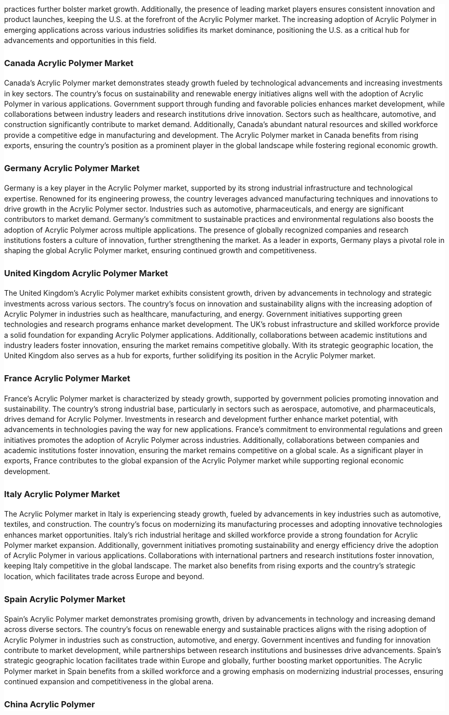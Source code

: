 practices further bolster market growth. Additionally, the presence of leading market players ensures consistent innovation and product launches, keeping the U.S. at the forefront of the Acrylic Polymer market. The increasing adoption of Acrylic Polymer in emerging applications across various industries solidifies its market dominance, positioning the U.S. as a critical hub for advancements and opportunities in this field.</p><h3>Canada Acrylic Polymer Market</h3><p>Canada&rsquo;s Acrylic Polymer market demonstrates steady growth fueled by technological advancements and increasing investments in key sectors. The country&rsquo;s focus on sustainability and renewable energy initiatives aligns well with the adoption of Acrylic Polymer in various applications. Government support through funding and favorable policies enhances market development, while collaborations between industry leaders and research institutions drive innovation. Sectors such as healthcare, automotive, and construction significantly contribute to market demand. Additionally, Canada&rsquo;s abundant natural resources and skilled workforce provide a competitive edge in manufacturing and development. The Acrylic Polymer market in Canada benefits from rising exports, ensuring the country&rsquo;s position as a prominent player in the global landscape while fostering regional economic growth.</p><h3>Germany Acrylic Polymer Market</h3><p>Germany is a key player in the Acrylic Polymer market, supported by its strong industrial infrastructure and technological expertise. Renowned for its engineering prowess, the country leverages advanced manufacturing techniques and innovations to drive growth in the Acrylic Polymer sector. Industries such as automotive, pharmaceuticals, and energy are significant contributors to market demand. Germany&rsquo;s commitment to sustainable practices and environmental regulations also boosts the adoption of Acrylic Polymer across multiple applications. The presence of globally recognized companies and research institutions fosters a culture of innovation, further strengthening the market. As a leader in exports, Germany plays a pivotal role in shaping the global Acrylic Polymer market, ensuring continued growth and competitiveness.</p><h3>United Kingdom Acrylic Polymer Market</h3><p>The United Kingdom&rsquo;s Acrylic Polymer market exhibits consistent growth, driven by advancements in technology and strategic investments across various sectors. The country&rsquo;s focus on innovation and sustainability aligns with the increasing adoption of Acrylic Polymer in industries such as healthcare, manufacturing, and energy. Government initiatives supporting green technologies and research programs enhance market development. The UK&rsquo;s robust infrastructure and skilled workforce provide a solid foundation for expanding Acrylic Polymer applications. Additionally, collaborations between academic institutions and industry leaders foster innovation, ensuring the market remains competitive globally. With its strategic geographic location, the United Kingdom also serves as a hub for exports, further solidifying its position in the Acrylic Polymer market.</p><h3>France Acrylic Polymer Market</h3><p>France&rsquo;s Acrylic Polymer market is characterized by steady growth, supported by government policies promoting innovation and sustainability. The country&rsquo;s strong industrial base, particularly in sectors such as aerospace, automotive, and pharmaceuticals, drives demand for Acrylic Polymer. Investments in research and development further enhance market potential, with advancements in technologies paving the way for new applications. France&rsquo;s commitment to environmental regulations and green initiatives promotes the adoption of Acrylic Polymer across industries. Additionally, collaborations between companies and academic institutions foster innovation, ensuring the market remains competitive on a global scale. As a significant player in exports, France contributes to the global expansion of the Acrylic Polymer market while supporting regional economic development.</p><h3>Italy Acrylic Polymer Market</h3><p>The Acrylic Polymer market in Italy is experiencing steady growth, fueled by advancements in key industries such as automotive, textiles, and construction. The country&rsquo;s focus on modernizing its manufacturing processes and adopting innovative technologies enhances market opportunities. Italy&rsquo;s rich industrial heritage and skilled workforce provide a strong foundation for Acrylic Polymer market expansion. Additionally, government initiatives promoting sustainability and energy efficiency drive the adoption of Acrylic Polymer in various applications. Collaborations with international partners and research institutions foster innovation, keeping Italy competitive in the global landscape. The market also benefits from rising exports and the country&rsquo;s strategic location, which facilitates trade across Europe and beyond.</p><h3>Spain Acrylic Polymer Market</h3><p>Spain&rsquo;s Acrylic Polymer market demonstrates promising growth, driven by advancements in technology and increasing demand across diverse sectors. The country&rsquo;s focus on renewable energy and sustainable practices aligns with the rising adoption of Acrylic Polymer in industries such as construction, automotive, and energy. Government incentives and funding for innovation contribute to market development, while partnerships between research institutions and businesses drive advancements. Spain&rsquo;s strategic geographic location facilitates trade within Europe and globally, further boosting market opportunities. The Acrylic Polymer market in Spain benefits from a skilled workforce and a growing emphasis on modernizing industrial processes, ensuring continued expansion and competitiveness in the global arena.</p><h3>China Acrylic Polymer